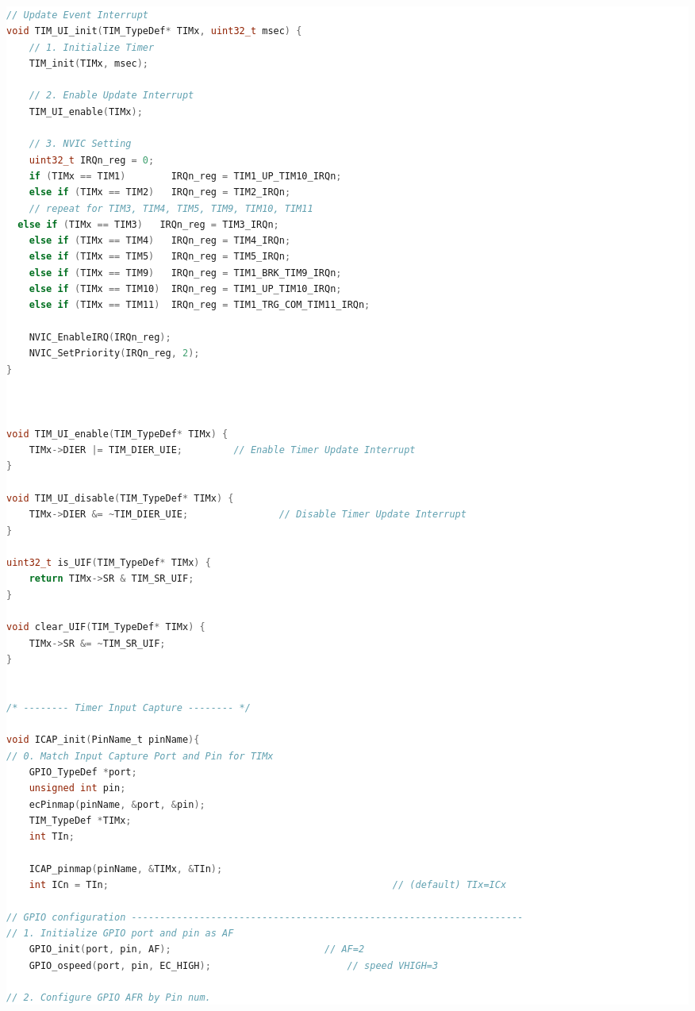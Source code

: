 ```c
// Update Event Interrupt
void TIM_UI_init(TIM_TypeDef* TIMx, uint32_t msec) {
	// 1. Initialize Timer	
	TIM_init(TIMx, msec);

	// 2. Enable Update Interrupt
	TIM_UI_enable(TIMx);

	// 3. NVIC Setting
	uint32_t IRQn_reg = 0;
	if (TIMx == TIM1)        IRQn_reg = TIM1_UP_TIM10_IRQn;
	else if (TIMx == TIM2)   IRQn_reg = TIM2_IRQn;
	// repeat for TIM3, TIM4, TIM5, TIM9, TIM10, TIM11
  else if (TIMx == TIM3)   IRQn_reg = TIM3_IRQn;
	else if (TIMx == TIM4)   IRQn_reg = TIM4_IRQn;
	else if (TIMx == TIM5)   IRQn_reg = TIM5_IRQn;
	else if (TIMx == TIM9)   IRQn_reg = TIM1_BRK_TIM9_IRQn;
	else if (TIMx == TIM10)  IRQn_reg = TIM1_UP_TIM10_IRQn;
	else if (TIMx == TIM11)  IRQn_reg = TIM1_TRG_COM_TIM11_IRQn;

	NVIC_EnableIRQ(IRQn_reg);
	NVIC_SetPriority(IRQn_reg, 2);
}



void TIM_UI_enable(TIM_TypeDef* TIMx) {
	TIMx->DIER |= TIM_DIER_UIE;			// Enable Timer Update Interrupt		
}

void TIM_UI_disable(TIM_TypeDef* TIMx) {
	TIMx->DIER &= ~TIM_DIER_UIE;				// Disable Timer Update Interrupt		
}

uint32_t is_UIF(TIM_TypeDef* TIMx) {
	return TIMx->SR & TIM_SR_UIF;
}

void clear_UIF(TIM_TypeDef* TIMx) {
	TIMx->SR &= ~TIM_SR_UIF;
}


/* -------- Timer Input Capture -------- */

void ICAP_init(PinName_t pinName){
// 0. Match Input Capture Port and Pin for TIMx
	GPIO_TypeDef *port;
	unsigned int pin;	
	ecPinmap(pinName, &port, &pin);	
	TIM_TypeDef *TIMx;
	int TIn;
	
	ICAP_pinmap(pinName, &TIMx, &TIn);
	int ICn = TIn;													// (default) TIx=ICx

// GPIO configuration ---------------------------------------------------------------------	
// 1. Initialize GPIO port and pin as AF
	GPIO_init(port, pin, AF);  							// AF=2
	GPIO_ospeed(port, pin, EC_HIGH);  						// speed VHIGH=3	

// 2. Configure GPIO AFR by Pin num.
```
